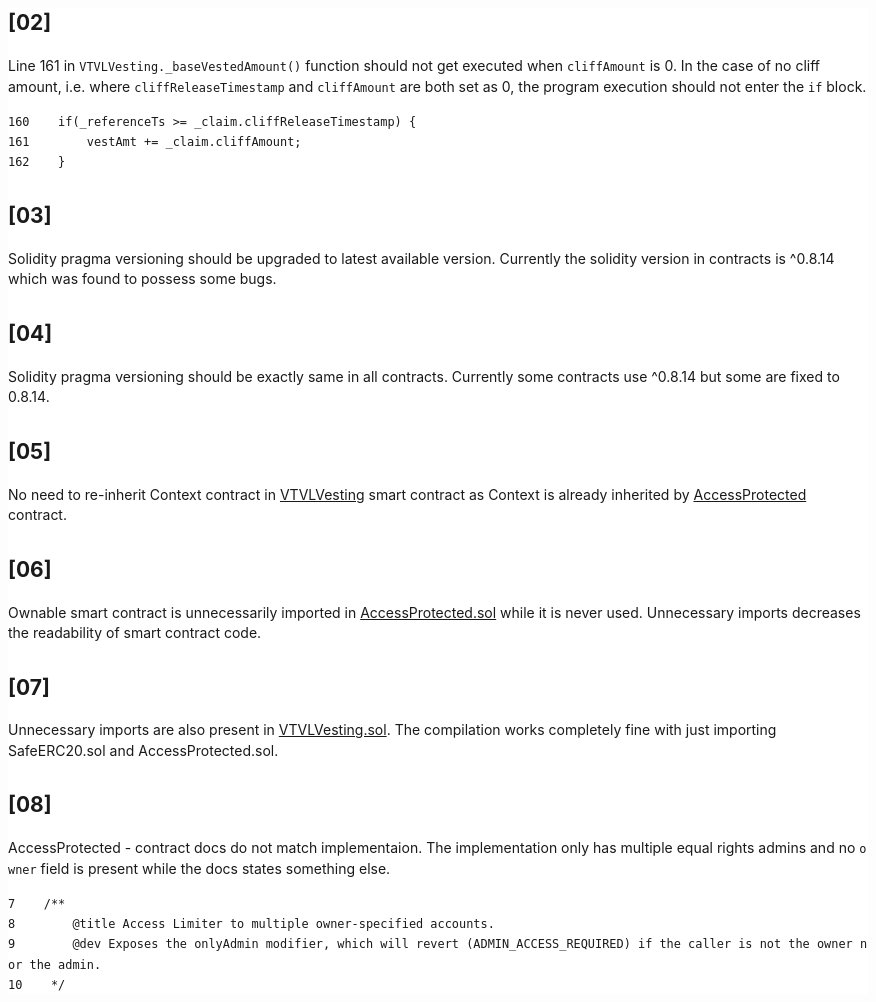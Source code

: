 [](#02)\[02\]
-------------

Line 161 in `VTVLVesting._baseVestedAmount()` function should not get executed when `cliffAmount` is 0. In the case of no cliff amount, i.e. where `cliffReleaseTimestamp` and `cliffAmount` are both set as 0, the program execution should not enter the `if` block.  

    160    if(_referenceTs >= _claim.cliffReleaseTimestamp) {
    161        vestAmt += _claim.cliffAmount;
    162    }

[](#03)\[03\]
-------------

Solidity pragma versioning should be upgraded to latest available version. Currently the solidity version in contracts is ^0.8.14 which was found to possess some bugs.

[](#04)\[04\]
-------------

Solidity pragma versioning should be exactly same in all contracts. Currently some contracts use ^0.8.14 but some are fixed to 0.8.14.

[](#05)\[05\]
-------------

No need to re-inherit Context contract in [VTVLVesting](https://github.com/code-423n4/2022-09-vtvl/blob/f68b7f3e61dad0d873b5b5a1e8126b839afeab5f/contracts/VTVLVesting.sol#L11) smart contract as Context is already inherited by [AccessProtected](https://github.com/code-423n4/2022-09-vtvl/blob/f68b7f3e61dad0d873b5b5a1e8126b839afeab5f/contracts/AccessProtected.sol#L11) contract.

[](#06)\[06\]
-------------

Ownable smart contract is unnecessarily imported in [AccessProtected.sol](https://github.com/code-423n4/2022-09-vtvl/blob/f68b7f3e61dad0d873b5b5a1e8126b839afeab5f/contracts/AccessProtected.sol#L5) while it is never used. Unnecessary imports decreases the readability of smart contract code.

[](#07)\[07\]
-------------

Unnecessary imports are also present in [VTVLVesting.sol](https://github.com/code-423n4/2022-09-vtvl/blob/f68b7f3e61dad0d873b5b5a1e8126b839afeab5f/contracts/VTVLVesting.sol#L5-L7). The compilation works completely fine with just importing SafeERC20.sol and AccessProtected.sol.

[](#08)\[08\]
-------------

AccessProtected - contract docs do not match implementaion. The implementation only has multiple equal rights admins and no `owner` field is present while the docs states something else.

    7    /** 
    8        @title Access Limiter to multiple owner-specified accounts.
    9        @dev Exposes the onlyAdmin modifier, which will revert (ADMIN_ACCESS_REQUIRED) if the caller is not the owner nor the admin.
    10    */
